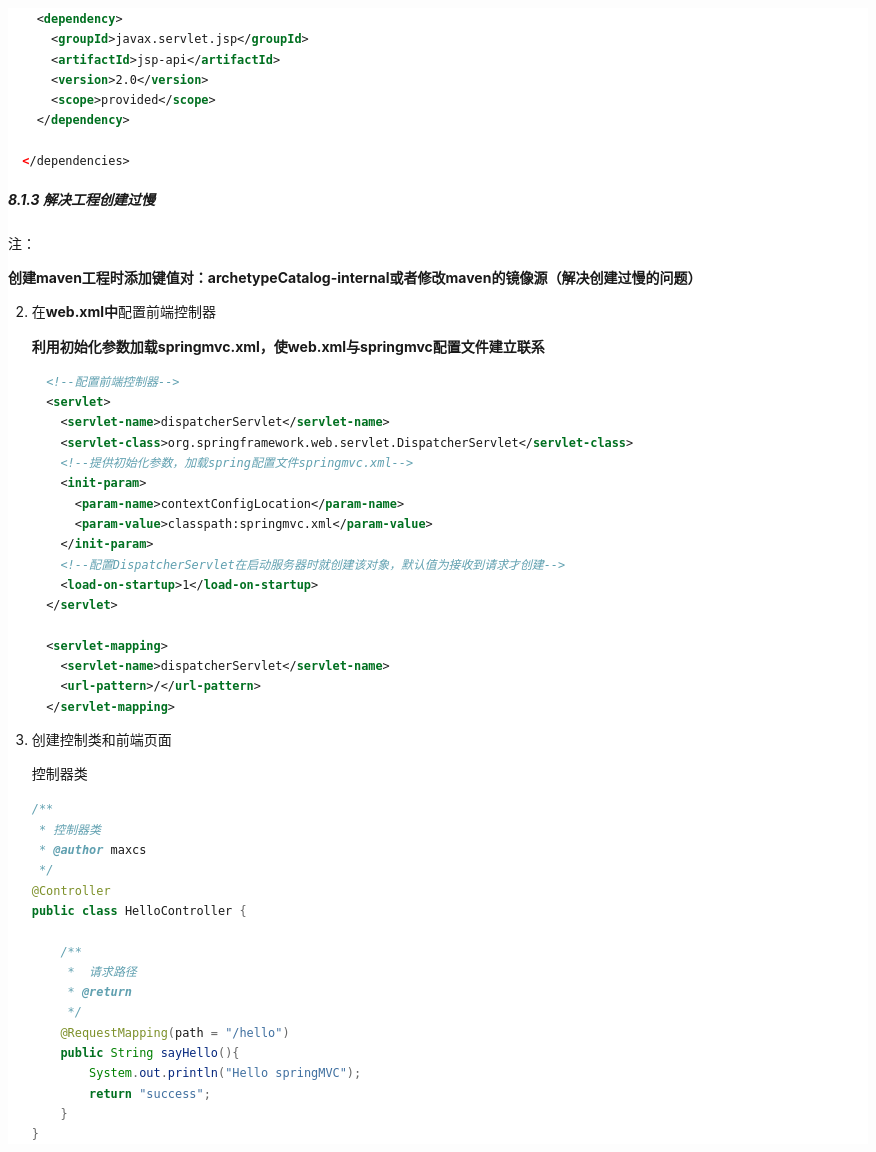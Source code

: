    ~~~xml
       <dependency>
         <groupId>javax.servlet.jsp</groupId>
         <artifactId>jsp-api</artifactId>
         <version>2.0</version>
         <scope>provided</scope>
       </dependency>
   
     </dependencies>
   ~~~

   

   ##### 8.1.3 解决工程创建过慢

   注：

   **创建maven工程时添加键值对：archetypeCatalog-internal或者修改maven的镜像源（解决创建过慢的问题）**

   

2. 在**web.xml中**配置前端控制器

   

   **利用初始化参数加载springmvc.xml，使web.xml与springmvc配置文件建立联系**

   

   ~~~xml
     <!--配置前端控制器-->
     <servlet>
       <servlet-name>dispatcherServlet</servlet-name>
       <servlet-class>org.springframework.web.servlet.DispatcherServlet</servlet-class>
       <!--提供初始化参数，加载spring配置文件springmvc.xml-->
       <init-param>
         <param-name>contextConfigLocation</param-name>
         <param-value>classpath:springmvc.xml</param-value>
       </init-param>
       <!--配置DispatcherServlet在启动服务器时就创建该对象，默认值为接收到请求才创建-->
       <load-on-startup>1</load-on-startup>
     </servlet>
     
     <servlet-mapping>
       <servlet-name>dispatcherServlet</servlet-name>
       <url-pattern>/</url-pattern>
     </servlet-mapping>
   ~~~

   

3. 创建控制类和前端页面

   控制器类

   ~~~java
   /**
    * 控制器类
    * @author maxcs
    */
   @Controller
   public class HelloController {
   
       /**
        *  请求路径
        * @return
        */
       @RequestMapping(path = "/hello")
       public String sayHello(){
           System.out.println("Hello springMVC");
           return "success";
       }
   }
   ~~~